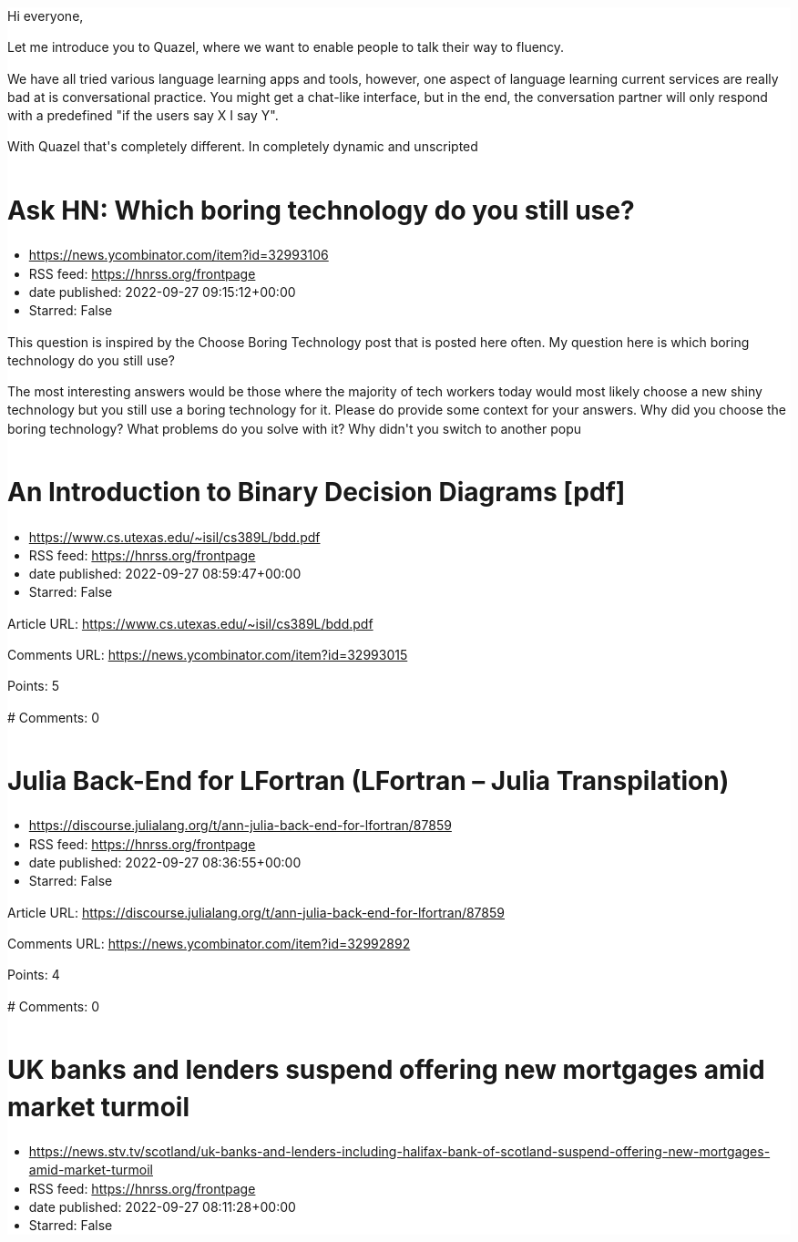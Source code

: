 <p>Hi everyone,<p>Let me introduce you to Quazel, where we want to enable people to talk their way to fluency.<p>We have all tried various language learning apps and tools, however, one aspect of language learning current services are really bad at is conversational practice. You might get a chat-like interface, but in the end, the conversation partner will only respond with a predefined "if the users say X I say Y".<p>With Quazel that's completely different. In completely dynamic and unscripted

# Ask HN: Which boring technology do you still use?
 - https://news.ycombinator.com/item?id=32993106
 - RSS feed: https://hnrss.org/frontpage
 - date published: 2022-09-27 09:15:12+00:00
 - Starred: False

<p>This question is inspired by the Choose Boring Technology post that is posted here often. My question here is which boring technology do you still use?<p>The most interesting answers would be those where the majority of tech workers today would most likely choose a new shiny technology but you still use a boring technology for it. Please do provide some context for your answers. Why did you choose the boring technology? What problems do you solve with it? Why didn't you switch to another popu

# An Introduction to Binary Decision Diagrams [pdf]
 - https://www.cs.utexas.edu/~isil/cs389L/bdd.pdf
 - RSS feed: https://hnrss.org/frontpage
 - date published: 2022-09-27 08:59:47+00:00
 - Starred: False

<p>Article URL: <a href="https://www.cs.utexas.edu/~isil/cs389L/bdd.pdf">https://www.cs.utexas.edu/~isil/cs389L/bdd.pdf</a></p>
<p>Comments URL: <a href="https://news.ycombinator.com/item?id=32993015">https://news.ycombinator.com/item?id=32993015</a></p>
<p>Points: 5</p>
<p># Comments: 0</p>

# Julia Back-End for LFortran (LFortran – Julia Transpilation)
 - https://discourse.julialang.org/t/ann-julia-back-end-for-lfortran/87859
 - RSS feed: https://hnrss.org/frontpage
 - date published: 2022-09-27 08:36:55+00:00
 - Starred: False

<p>Article URL: <a href="https://discourse.julialang.org/t/ann-julia-back-end-for-lfortran/87859">https://discourse.julialang.org/t/ann-julia-back-end-for-lfortran/87859</a></p>
<p>Comments URL: <a href="https://news.ycombinator.com/item?id=32992892">https://news.ycombinator.com/item?id=32992892</a></p>
<p>Points: 4</p>
<p># Comments: 0</p>

# UK banks and lenders suspend offering new mortgages amid market turmoil
 - https://news.stv.tv/scotland/uk-banks-and-lenders-including-halifax-bank-of-scotland-suspend-offering-new-mortgages-amid-market-turmoil
 - RSS feed: https://hnrss.org/frontpage
 - date published: 2022-09-27 08:11:28+00:00
 - Starred: False
